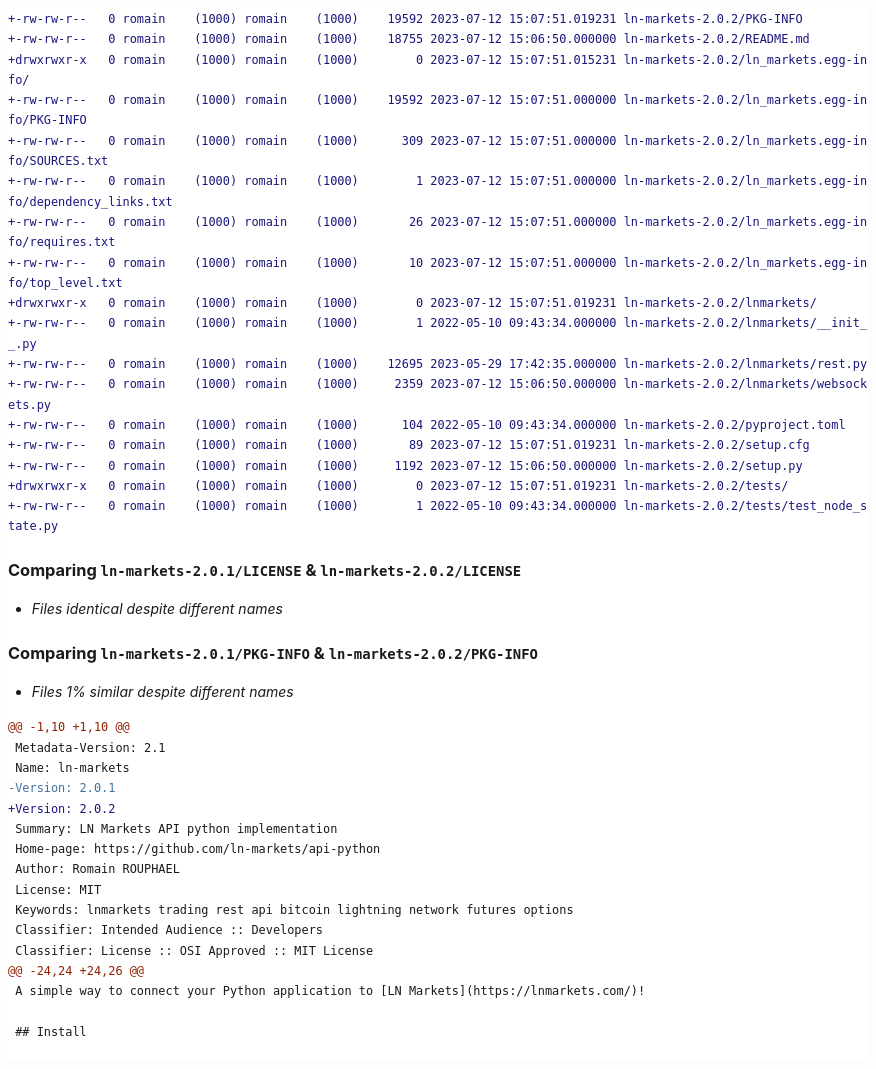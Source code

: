 ```diff
+-rw-rw-r--   0 romain    (1000) romain    (1000)    19592 2023-07-12 15:07:51.019231 ln-markets-2.0.2/PKG-INFO
+-rw-rw-r--   0 romain    (1000) romain    (1000)    18755 2023-07-12 15:06:50.000000 ln-markets-2.0.2/README.md
+drwxrwxr-x   0 romain    (1000) romain    (1000)        0 2023-07-12 15:07:51.015231 ln-markets-2.0.2/ln_markets.egg-info/
+-rw-rw-r--   0 romain    (1000) romain    (1000)    19592 2023-07-12 15:07:51.000000 ln-markets-2.0.2/ln_markets.egg-info/PKG-INFO
+-rw-rw-r--   0 romain    (1000) romain    (1000)      309 2023-07-12 15:07:51.000000 ln-markets-2.0.2/ln_markets.egg-info/SOURCES.txt
+-rw-rw-r--   0 romain    (1000) romain    (1000)        1 2023-07-12 15:07:51.000000 ln-markets-2.0.2/ln_markets.egg-info/dependency_links.txt
+-rw-rw-r--   0 romain    (1000) romain    (1000)       26 2023-07-12 15:07:51.000000 ln-markets-2.0.2/ln_markets.egg-info/requires.txt
+-rw-rw-r--   0 romain    (1000) romain    (1000)       10 2023-07-12 15:07:51.000000 ln-markets-2.0.2/ln_markets.egg-info/top_level.txt
+drwxrwxr-x   0 romain    (1000) romain    (1000)        0 2023-07-12 15:07:51.019231 ln-markets-2.0.2/lnmarkets/
+-rw-rw-r--   0 romain    (1000) romain    (1000)        1 2022-05-10 09:43:34.000000 ln-markets-2.0.2/lnmarkets/__init__.py
+-rw-rw-r--   0 romain    (1000) romain    (1000)    12695 2023-05-29 17:42:35.000000 ln-markets-2.0.2/lnmarkets/rest.py
+-rw-rw-r--   0 romain    (1000) romain    (1000)     2359 2023-07-12 15:06:50.000000 ln-markets-2.0.2/lnmarkets/websockets.py
+-rw-rw-r--   0 romain    (1000) romain    (1000)      104 2022-05-10 09:43:34.000000 ln-markets-2.0.2/pyproject.toml
+-rw-rw-r--   0 romain    (1000) romain    (1000)       89 2023-07-12 15:07:51.019231 ln-markets-2.0.2/setup.cfg
+-rw-rw-r--   0 romain    (1000) romain    (1000)     1192 2023-07-12 15:06:50.000000 ln-markets-2.0.2/setup.py
+drwxrwxr-x   0 romain    (1000) romain    (1000)        0 2023-07-12 15:07:51.019231 ln-markets-2.0.2/tests/
+-rw-rw-r--   0 romain    (1000) romain    (1000)        1 2022-05-10 09:43:34.000000 ln-markets-2.0.2/tests/test_node_state.py
```

### Comparing `ln-markets-2.0.1/LICENSE` & `ln-markets-2.0.2/LICENSE`

 * *Files identical despite different names*

### Comparing `ln-markets-2.0.1/PKG-INFO` & `ln-markets-2.0.2/PKG-INFO`

 * *Files 1% similar despite different names*

```diff
@@ -1,10 +1,10 @@
 Metadata-Version: 2.1
 Name: ln-markets
-Version: 2.0.1
+Version: 2.0.2
 Summary: LN Markets API python implementation
 Home-page: https://github.com/ln-markets/api-python
 Author: Romain ROUPHAEL
 License: MIT
 Keywords: lnmarkets trading rest api bitcoin lightning network futures options
 Classifier: Intended Audience :: Developers
 Classifier: License :: OSI Approved :: MIT License
@@ -24,24 +24,26 @@
 A simple way to connect your Python application to [LN Markets](https://lnmarkets.com/)!
 
 ## Install
 
```